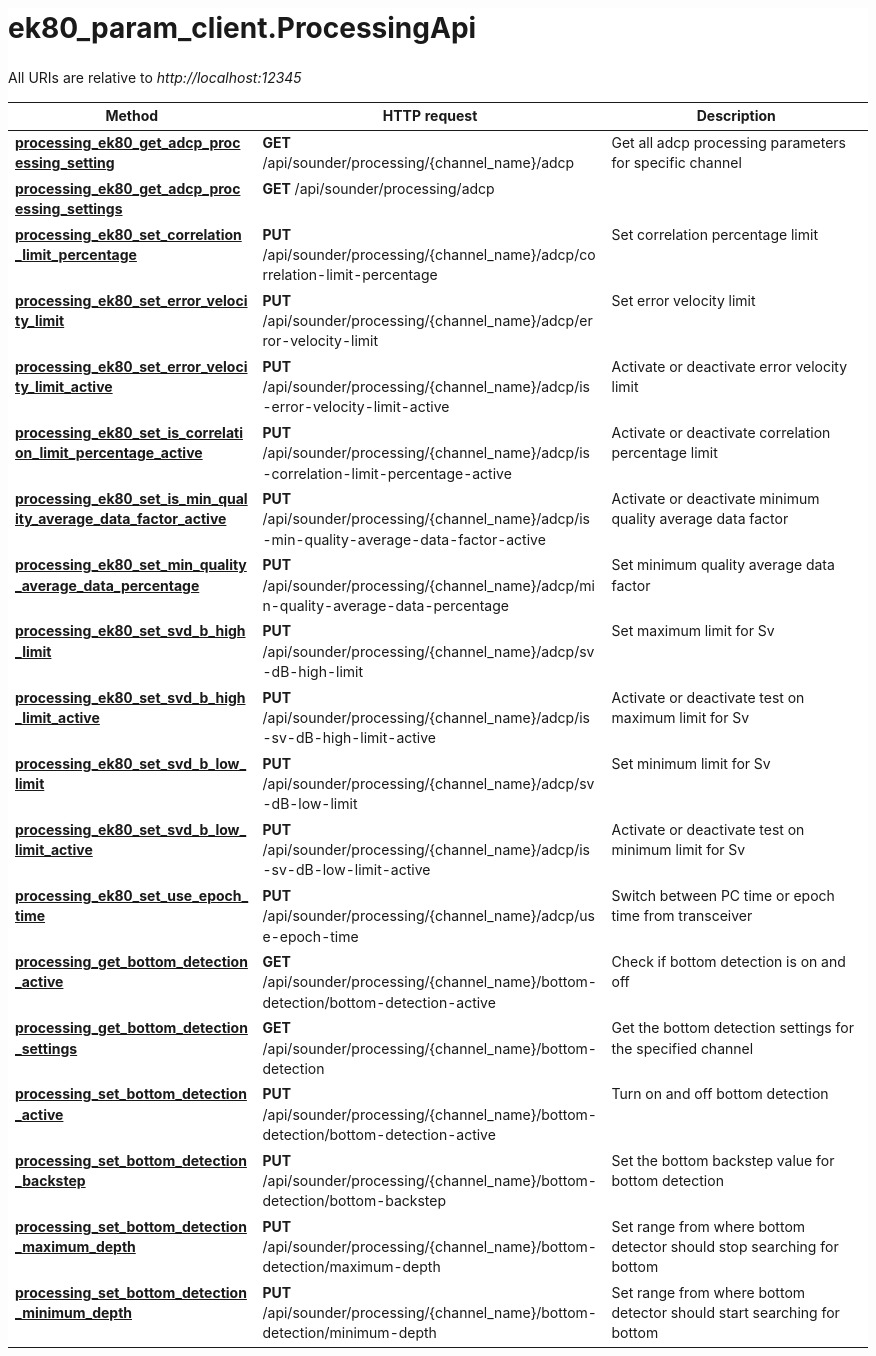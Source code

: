 # ek80_param_client.ProcessingApi

All URIs are relative to *http://localhost:12345*

Method | HTTP request | Description
------------- | ------------- | -------------
[**processing_ek80_get_adcp_processing_setting**](ProcessingApi.md#processing_ek80_get_adcp_processing_setting) | **GET** /api/sounder/processing/{channel_name}/adcp | Get all adcp processing parameters for specific channel
[**processing_ek80_get_adcp_processing_settings**](ProcessingApi.md#processing_ek80_get_adcp_processing_settings) | **GET** /api/sounder/processing/adcp | 
[**processing_ek80_set_correlation_limit_percentage**](ProcessingApi.md#processing_ek80_set_correlation_limit_percentage) | **PUT** /api/sounder/processing/{channel_name}/adcp/correlation-limit-percentage | Set correlation percentage limit
[**processing_ek80_set_error_velocity_limit**](ProcessingApi.md#processing_ek80_set_error_velocity_limit) | **PUT** /api/sounder/processing/{channel_name}/adcp/error-velocity-limit | Set error velocity limit
[**processing_ek80_set_error_velocity_limit_active**](ProcessingApi.md#processing_ek80_set_error_velocity_limit_active) | **PUT** /api/sounder/processing/{channel_name}/adcp/is-error-velocity-limit-active | Activate or deactivate error velocity limit
[**processing_ek80_set_is_correlation_limit_percentage_active**](ProcessingApi.md#processing_ek80_set_is_correlation_limit_percentage_active) | **PUT** /api/sounder/processing/{channel_name}/adcp/is-correlation-limit-percentage-active | Activate or deactivate correlation percentage limit
[**processing_ek80_set_is_min_quality_average_data_factor_active**](ProcessingApi.md#processing_ek80_set_is_min_quality_average_data_factor_active) | **PUT** /api/sounder/processing/{channel_name}/adcp/is-min-quality-average-data-factor-active | Activate or deactivate minimum quality average data factor
[**processing_ek80_set_min_quality_average_data_percentage**](ProcessingApi.md#processing_ek80_set_min_quality_average_data_percentage) | **PUT** /api/sounder/processing/{channel_name}/adcp/min-quality-average-data-percentage | Set minimum quality average data factor
[**processing_ek80_set_svd_b_high_limit**](ProcessingApi.md#processing_ek80_set_svd_b_high_limit) | **PUT** /api/sounder/processing/{channel_name}/adcp/sv-dB-high-limit | Set maximum limit for Sv
[**processing_ek80_set_svd_b_high_limit_active**](ProcessingApi.md#processing_ek80_set_svd_b_high_limit_active) | **PUT** /api/sounder/processing/{channel_name}/adcp/is-sv-dB-high-limit-active | Activate or deactivate test on maximum limit for Sv
[**processing_ek80_set_svd_b_low_limit**](ProcessingApi.md#processing_ek80_set_svd_b_low_limit) | **PUT** /api/sounder/processing/{channel_name}/adcp/sv-dB-low-limit | Set minimum limit for Sv
[**processing_ek80_set_svd_b_low_limit_active**](ProcessingApi.md#processing_ek80_set_svd_b_low_limit_active) | **PUT** /api/sounder/processing/{channel_name}/adcp/is-sv-dB-low-limit-active | Activate or deactivate test on minimum limit for Sv
[**processing_ek80_set_use_epoch_time**](ProcessingApi.md#processing_ek80_set_use_epoch_time) | **PUT** /api/sounder/processing/{channel_name}/adcp/use-epoch-time | Switch between PC time or epoch time from transceiver
[**processing_get_bottom_detection_active**](ProcessingApi.md#processing_get_bottom_detection_active) | **GET** /api/sounder/processing/{channel_name}/bottom-detection/bottom-detection-active | Check if bottom detection is on and off
[**processing_get_bottom_detection_settings**](ProcessingApi.md#processing_get_bottom_detection_settings) | **GET** /api/sounder/processing/{channel_name}/bottom-detection | Get the bottom detection settings for the specified channel
[**processing_set_bottom_detection_active**](ProcessingApi.md#processing_set_bottom_detection_active) | **PUT** /api/sounder/processing/{channel_name}/bottom-detection/bottom-detection-active | Turn on and off bottom detection
[**processing_set_bottom_detection_backstep**](ProcessingApi.md#processing_set_bottom_detection_backstep) | **PUT** /api/sounder/processing/{channel_name}/bottom-detection/bottom-backstep | Set the bottom backstep value for bottom detection
[**processing_set_bottom_detection_maximum_depth**](ProcessingApi.md#processing_set_bottom_detection_maximum_depth) | **PUT** /api/sounder/processing/{channel_name}/bottom-detection/maximum-depth | Set range from where bottom detector should stop searching for bottom
[**processing_set_bottom_detection_minimum_depth**](ProcessingApi.md#processing_set_bottom_detection_minimum_depth) | **PUT** /api/sounder/processing/{channel_name}/bottom-detection/minimum-depth | Set range from where bottom detector should start searching for bottom
